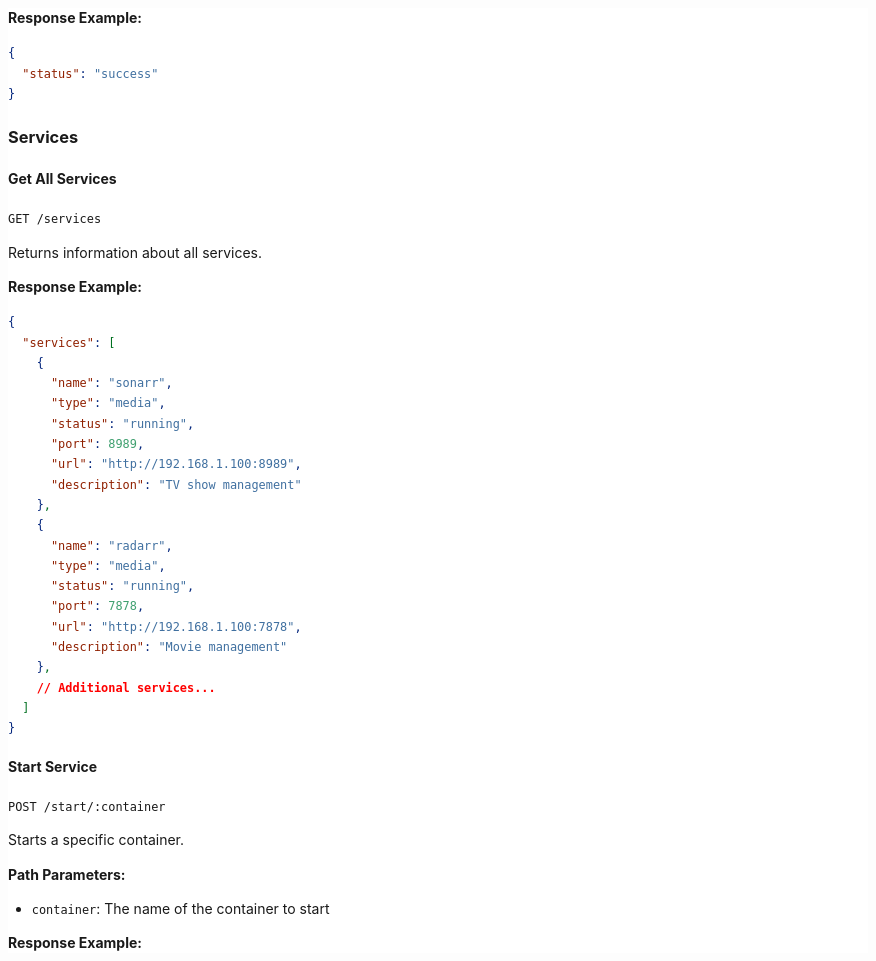 **Response Example:**

```json
{
  "status": "success"
}
```

### Services

#### Get All Services

```
GET /services
```

Returns information about all services.

**Response Example:**

```json
{
  "services": [
    {
      "name": "sonarr",
      "type": "media",
      "status": "running",
      "port": 8989,
      "url": "http://192.168.1.100:8989",
      "description": "TV show management"
    },
    {
      "name": "radarr",
      "type": "media",
      "status": "running",
      "port": 7878,
      "url": "http://192.168.1.100:7878",
      "description": "Movie management"
    },
    // Additional services...
  ]
}
```

#### Start Service

```
POST /start/:container
```

Starts a specific container.

**Path Parameters:**

- `container`: The name of the container to start

**Response Example:**
